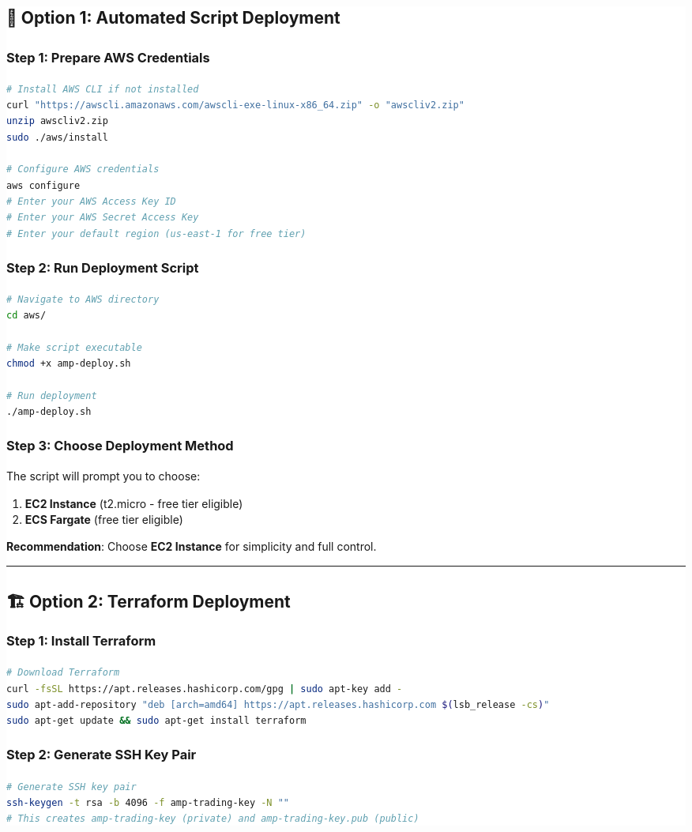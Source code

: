 
## 🔧 **Option 1: Automated Script Deployment**

### **Step 1: Prepare AWS Credentials**
```bash
# Install AWS CLI if not installed
curl "https://awscli.amazonaws.com/awscli-exe-linux-x86_64.zip" -o "awscliv2.zip"
unzip awscliv2.zip
sudo ./aws/install

# Configure AWS credentials
aws configure
# Enter your AWS Access Key ID
# Enter your AWS Secret Access Key
# Enter your default region (us-east-1 for free tier)
```

### **Step 2: Run Deployment Script**
```bash
# Navigate to AWS directory
cd aws/

# Make script executable
chmod +x amp-deploy.sh

# Run deployment
./amp-deploy.sh
```

### **Step 3: Choose Deployment Method**
The script will prompt you to choose:
1. **EC2 Instance** (t2.micro - free tier eligible)
2. **ECS Fargate** (free tier eligible)

**Recommendation**: Choose **EC2 Instance** for simplicity and full control.

---

## 🏗️ **Option 2: Terraform Deployment**

### **Step 1: Install Terraform**
```bash
# Download Terraform
curl -fsSL https://apt.releases.hashicorp.com/gpg | sudo apt-key add -
sudo apt-add-repository "deb [arch=amd64] https://apt.releases.hashicorp.com $(lsb_release -cs)"
sudo apt-get update && sudo apt-get install terraform
```

### **Step 2: Generate SSH Key Pair**
```bash
# Generate SSH key pair
ssh-keygen -t rsa -b 4096 -f amp-trading-key -N ""
# This creates amp-trading-key (private) and amp-trading-key.pub (public)
```

